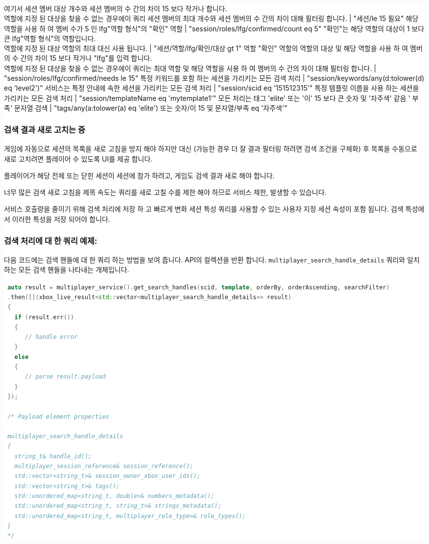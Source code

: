  여기서 세션 멤버 대상 개수와 세션 멤버의 수 간의 차이 15 보다 작거나 합니다.</br> 역할에 지정 된 대상을 찾을 수 없는 경우에이 쿼리 세션 멤버의 최대 개수와 세션 멤버의 수 간의 차이 대해 필터링 합니다. | "세션/le 15 필요"
 해당 역할을 사용 하 여 멤버 수가 5 인 lfg"역할 형식"의 "확인" 역할 | "session/roles/lfg/confirmed/count eq 5"
 "확인"는 해당 역할의 대상이 1 보다 큰 lfg"역할 형식"의 역할입니다.</br> 역할에 지정 된 대상 역할의 최대 대신 사용 됩니다. | "세션/역할/lfg/확인/대상 gt 1"
 역할 "확인" 역할의 역할의 대상 및 해당 역할을 사용 하 여 멤버의 수 간의 차이 15 보다 작거나 "lfg"를 입력 합니다.</br> 역할에 지정 된 대상을 찾을 수 없는 경우에이 쿼리는 최대 역할 및 해당 역할을 사용 하 여 멤버의 수 간의 차이 대해 필터링 합니다. | "session/roles/lfg/confirmed/needs le 15"
 특정 키워드를 포함 하는 세션을 가리키는 모든 검색 처리 | "session/keywords/any(d:tolower(d) eq 'level2')"
 서비스는 특정 안내에 속한 세션을 가리키는 모든 검색 처리 | "session/scid eq '151512315'"
 특정 템플릿 이름을 사용 하는 세션을 가리키는 모든 검색 처리 | "session/templateName eq 'mytemplate1'"
 모든 처리는 태그 'elite' 또는 '이' 15 보다 큰 숫자 및 '자주색' 같음 ' 부족' 문자열 검색 | "tags/any(a:tolower(a) eq 'elite') 또는 숫자/이 15 및 문자열/부족 eq '자주색'"

### <a name="refreshing-search-results"></a>검색 결과 새로 고치는 중

 게임에 자동으로 세션의 목록을 새로 고침을 방지 해야 하지만 대신 (가능한 경우 더 잘 결과 필터링 하려면 검색 조건을 구체화) 후 목록을 수동으로 새로 고치려면 플레이어 수 있도록 UI를 제공 합니다.

 플레이어가 해당 전체 또는 닫힌 세션이 세션에 참가 하려고, 게임도 검색 결과 새로 해야 합니다.

 너무 많은 검색 새로 고침을 제목 속도는 쿼리를 새로 고칠 수를 제한 해야 하므로 서비스 제한, 발생할 수 있습니다.

 서비스 호출량을 줄이기 위해 검색 처리에 저장 하 고 빠르게 변화 세션 특성 쿼리를 사용할 수 있는 사용자 지정 세션 속성이 포함 됩니다. 검색 특성에서 이러한 특성을 저장 되어야 합니다.

### <a name="example-query-for-search-handles"></a>검색 처리에 대 한 쿼리 예제:

 다음 코드에는 검색 핸들에 대 한 쿼리 하는 방법을 보여 줍니다. API의 컬렉션을 반환 합니다. `multiplayer_search_handle_details` 쿼리와 일치 하는 모든 검색 핸들을 나타내는 개체입니다.

```cpp
 auto result = multiplayer_service().get_search_handles(scid, template, orderBy, orderAscending, searchFilter)
 .then([](xbox_live_result<std::vector<multiplayer_search_handle_details>> result)
 {
   if (result.err())
   {
      // handle error
   }
   else
   {
      // parse result.payload
   }
 });

 /* Payload element properties

 multiplayer_search_handle_details
 {
   string_t& handle_id();
   multiplayer_session_reference& session_reference();
   std::vector<string_t>& session_owner_xbox_user_ids();
   std::vector<string_t>& tags();
   std::unordered_map<string_t, double>& numbers_metadata();
   std::unordered_map<string_t, string_t>& strings_metadata();
   std::unordered_map<string_t, multiplayer_role_type>& role_types();
 }
 */
```
